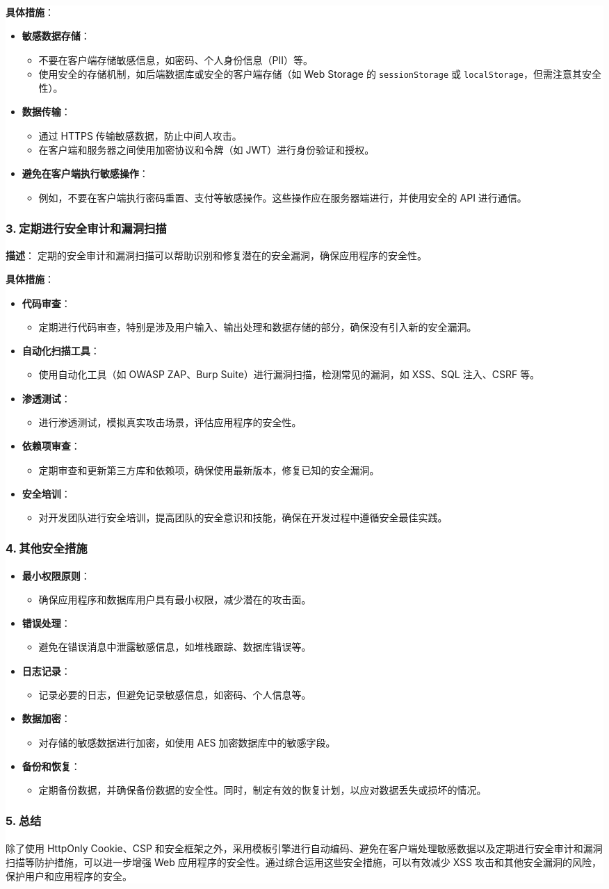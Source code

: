 **具体措施**：

- **敏感数据存储**：
  - 不要在客户端存储敏感信息，如密码、个人身份信息（PII）等。
  - 使用安全的存储机制，如后端数据库或安全的客户端存储（如 Web Storage 的 `sessionStorage` 或 `localStorage`，但需注意其安全性）。

- **数据传输**：
  - 通过 HTTPS 传输敏感数据，防止中间人攻击。
  - 在客户端和服务器之间使用加密协议和令牌（如 JWT）进行身份验证和授权。

- **避免在客户端执行敏感操作**：
  - 例如，不要在客户端执行密码重置、支付等敏感操作。这些操作应在服务器端进行，并使用安全的 API 进行通信。

### 3. 定期进行安全审计和漏洞扫描

**描述**：
定期的安全审计和漏洞扫描可以帮助识别和修复潜在的安全漏洞，确保应用程序的安全性。

**具体措施**：

- **代码审查**：
  - 定期进行代码审查，特别是涉及用户输入、输出处理和数据存储的部分，确保没有引入新的安全漏洞。

- **自动化扫描工具**：
  - 使用自动化工具（如 OWASP ZAP、Burp Suite）进行漏洞扫描，检测常见的漏洞，如 XSS、SQL 注入、CSRF 等。

- **渗透测试**：
  - 进行渗透测试，模拟真实攻击场景，评估应用程序的安全性。

- **依赖项审查**：
  - 定期审查和更新第三方库和依赖项，确保使用最新版本，修复已知的安全漏洞。

- **安全培训**：
  - 对开发团队进行安全培训，提高团队的安全意识和技能，确保在开发过程中遵循安全最佳实践。

### 4. 其他安全措施

- **最小权限原则**：
  - 确保应用程序和数据库用户具有最小权限，减少潜在的攻击面。

- **错误处理**：
  - 避免在错误消息中泄露敏感信息，如堆栈跟踪、数据库错误等。

- **日志记录**：
  - 记录必要的日志，但避免记录敏感信息，如密码、个人信息等。

- **数据加密**：
  - 对存储的敏感数据进行加密，如使用 AES 加密数据库中的敏感字段。

- **备份和恢复**：
  - 定期备份数据，并确保备份数据的安全性。同时，制定有效的恢复计划，以应对数据丢失或损坏的情况。

### 5. 总结

除了使用 HttpOnly Cookie、CSP 和安全框架之外，采用模板引擎进行自动编码、避免在客户端处理敏感数据以及定期进行安全审计和漏洞扫描等防护措施，可以进一步增强 Web 应用程序的安全性。通过综合运用这些安全措施，可以有效减少 XSS 攻击和其他安全漏洞的风险，保护用户和应用程序的安全。


